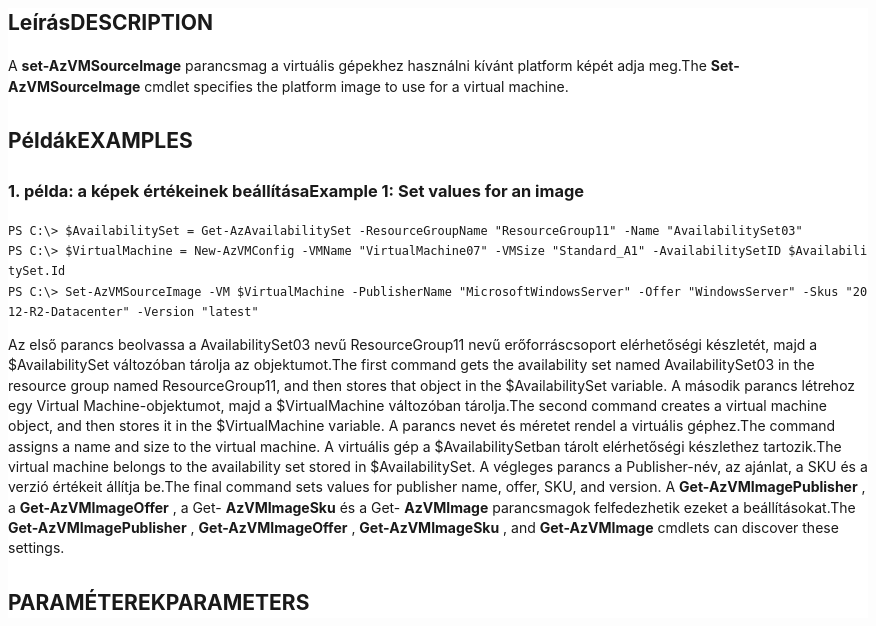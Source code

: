 ## <span data-ttu-id="4cfbd-107">Leírás</span><span class="sxs-lookup"><span data-stu-id="4cfbd-107">DESCRIPTION</span></span>
<span data-ttu-id="4cfbd-108">A **set-AzVMSourceImage** parancsmag a virtuális gépekhez használni kívánt platform képét adja meg.</span><span class="sxs-lookup"><span data-stu-id="4cfbd-108">The **Set-AzVMSourceImage** cmdlet specifies the platform image to use for a virtual machine.</span></span>

## <span data-ttu-id="4cfbd-109">Példák</span><span class="sxs-lookup"><span data-stu-id="4cfbd-109">EXAMPLES</span></span>

### <span data-ttu-id="4cfbd-110">1. példa: a képek értékeinek beállítása</span><span class="sxs-lookup"><span data-stu-id="4cfbd-110">Example 1: Set values for an image</span></span>
```
PS C:\> $AvailabilitySet = Get-AzAvailabilitySet -ResourceGroupName "ResourceGroup11" -Name "AvailabilitySet03"
PS C:\> $VirtualMachine = New-AzVMConfig -VMName "VirtualMachine07" -VMSize "Standard_A1" -AvailabilitySetID $AvailabilitySet.Id 
PS C:\> Set-AzVMSourceImage -VM $VirtualMachine -PublisherName "MicrosoftWindowsServer" -Offer "WindowsServer" -Skus "2012-R2-Datacenter" -Version "latest"
```

<span data-ttu-id="4cfbd-111">Az első parancs beolvassa a AvailabilitySet03 nevű ResourceGroup11 nevű erőforráscsoport elérhetőségi készletét, majd a $AvailabilitySet változóban tárolja az objektumot.</span><span class="sxs-lookup"><span data-stu-id="4cfbd-111">The first command gets the availability set named AvailabilitySet03 in the resource group named ResourceGroup11, and then stores that object in the $AvailabilitySet variable.</span></span>
<span data-ttu-id="4cfbd-112">A második parancs létrehoz egy Virtual Machine-objektumot, majd a $VirtualMachine változóban tárolja.</span><span class="sxs-lookup"><span data-stu-id="4cfbd-112">The second command creates a virtual machine object, and then stores it in the $VirtualMachine variable.</span></span>
<span data-ttu-id="4cfbd-113">A parancs nevet és méretet rendel a virtuális géphez.</span><span class="sxs-lookup"><span data-stu-id="4cfbd-113">The command assigns a name and size to the virtual machine.</span></span>
<span data-ttu-id="4cfbd-114">A virtuális gép a $AvailabilitySetban tárolt elérhetőségi készlethez tartozik.</span><span class="sxs-lookup"><span data-stu-id="4cfbd-114">The virtual machine belongs to the availability set stored in $AvailabilitySet.</span></span>
<span data-ttu-id="4cfbd-115">A végleges parancs a Publisher-név, az ajánlat, a SKU és a verzió értékeit állítja be.</span><span class="sxs-lookup"><span data-stu-id="4cfbd-115">The final command sets values for publisher name, offer, SKU, and version.</span></span>
<span data-ttu-id="4cfbd-116">A **Get-AzVMImagePublisher** , a **Get-AzVMImageOffer** , a Get- **AzVMImageSku** és a Get- **AzVMImage** parancsmagok felfedezhetik ezeket a beállításokat.</span><span class="sxs-lookup"><span data-stu-id="4cfbd-116">The **Get-AzVMImagePublisher** , **Get-AzVMImageOffer** , **Get-AzVMImageSku** , and **Get-AzVMImage** cmdlets can discover these settings.</span></span>

## <span data-ttu-id="4cfbd-117">PARAMÉTEREK</span><span class="sxs-lookup"><span data-stu-id="4cfbd-117">PARAMETERS</span></span>
